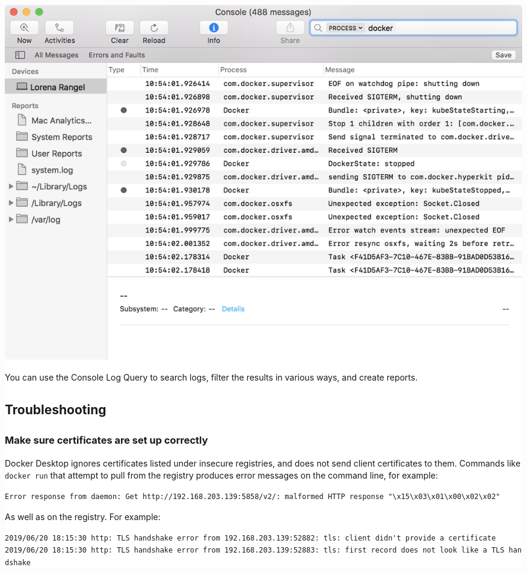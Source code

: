 ![Mac Console search for Docker app](images/console.png)

You can use the Console Log Query to search logs, filter the results in various
ways, and create reports.

<a name="troubleshoot"></a>
## Troubleshooting

### Make sure certificates are set up correctly

Docker Desktop ignores certificates listed under insecure registries, and does
not send client certificates to them. Commands like `docker run` that attempt to
pull from the registry produces error messages on the command line, for example:

```
Error response from daemon: Get http://192.168.203.139:5858/v2/: malformed HTTP response "\x15\x03\x01\x00\x02\x02"
```

As well as on the registry. For example:

```
2019/06/20 18:15:30 http: TLS handshake error from 192.168.203.139:52882: tls: client didn't provide a certificate
2019/06/20 18:15:30 http: TLS handshake error from 192.168.203.139:52883: tls: first record does not look like a TLS handshake
```
